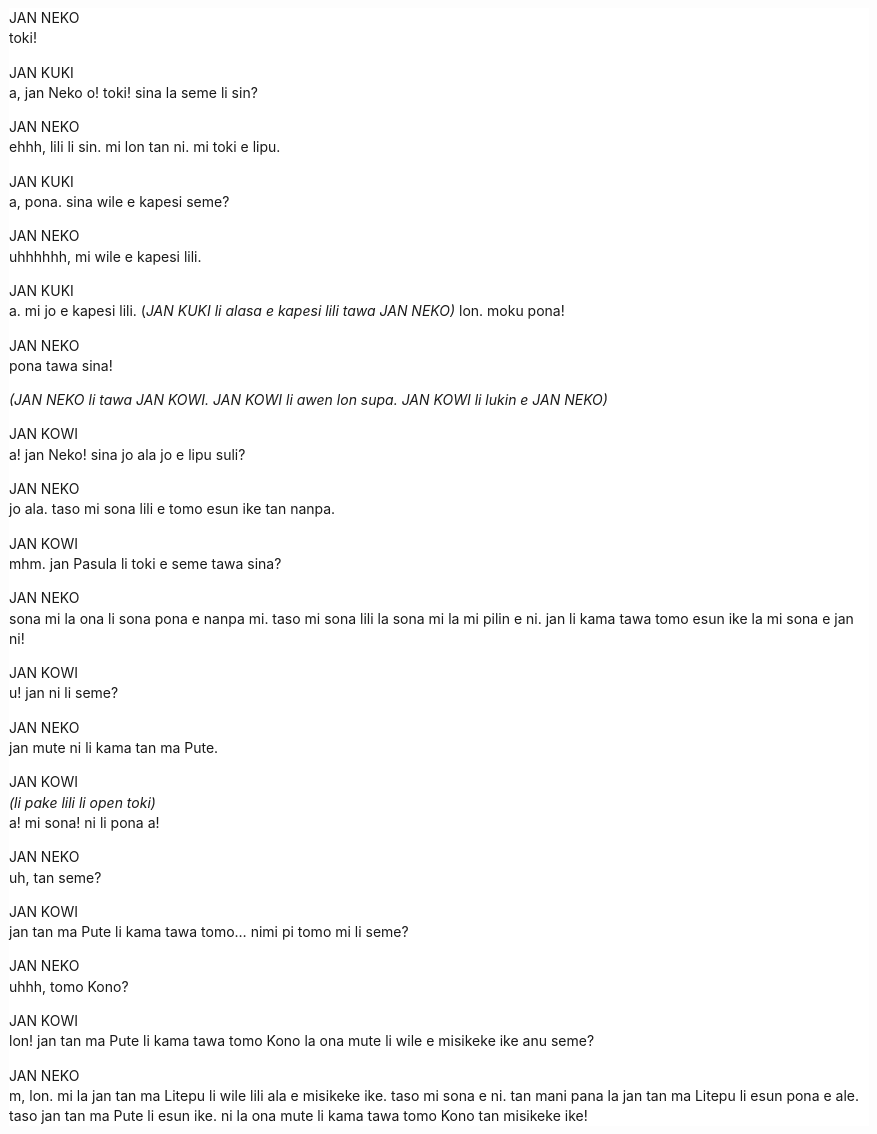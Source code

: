 JAN NEKO  
toki!

JAN KUKI  
a, jan Neko o! toki! sina la seme li sin?

JAN NEKO  
ehhh, lili li sin. mi lon tan ni. mi toki e lipu.

JAN KUKI  
a, pona. sina wile e kapesi seme?

JAN NEKO  
uhhhhhh, mi wile e kapesi lili.

JAN KUKI  
a. mi jo e kapesi lili. (*JAN KUKI li alasa e kapesi lili tawa JAN NEKO)* lon. moku pona!

JAN NEKO  
pona tawa sina!

*(JAN NEKO li tawa JAN KOWI. JAN KOWI li awen lon supa. JAN KOWI li lukin e JAN NEKO)*

JAN KOWI  
a! jan Neko! sina jo ala jo e lipu suli?

JAN NEKO  
jo ala. taso mi sona lili e tomo esun ike tan nanpa.

JAN KOWI  
mhm. jan Pasula li toki e seme tawa sina?

JAN NEKO  
sona mi la ona li sona pona e nanpa mi. taso mi sona lili la sona mi la mi pilin e ni. jan li kama tawa tomo esun ike la mi sona e jan ni!

JAN KOWI  
u! jan ni li seme?

JAN NEKO  
jan mute ni li kama tan ma Pute.

JAN KOWI  
*(li pake lili li open toki)*  
a! mi sona! ni li pona a!

JAN NEKO  
uh, tan seme?

JAN KOWI  
jan tan ma Pute li kama tawa tomo… nimi pi tomo mi li seme?

JAN NEKO  
uhhh, tomo Kono?

JAN KOWI  
lon! jan tan ma Pute li kama tawa tomo Kono la ona mute li wile e misikeke ike anu seme?

JAN NEKO  
m, lon. mi la jan tan ma Litepu li wile lili ala e misikeke ike. taso mi sona e ni. tan mani pana la jan tan ma Litepu li esun pona e ale. taso jan tan ma Pute li esun ike. ni la ona mute li kama tawa tomo Kono tan misikeke ike!
